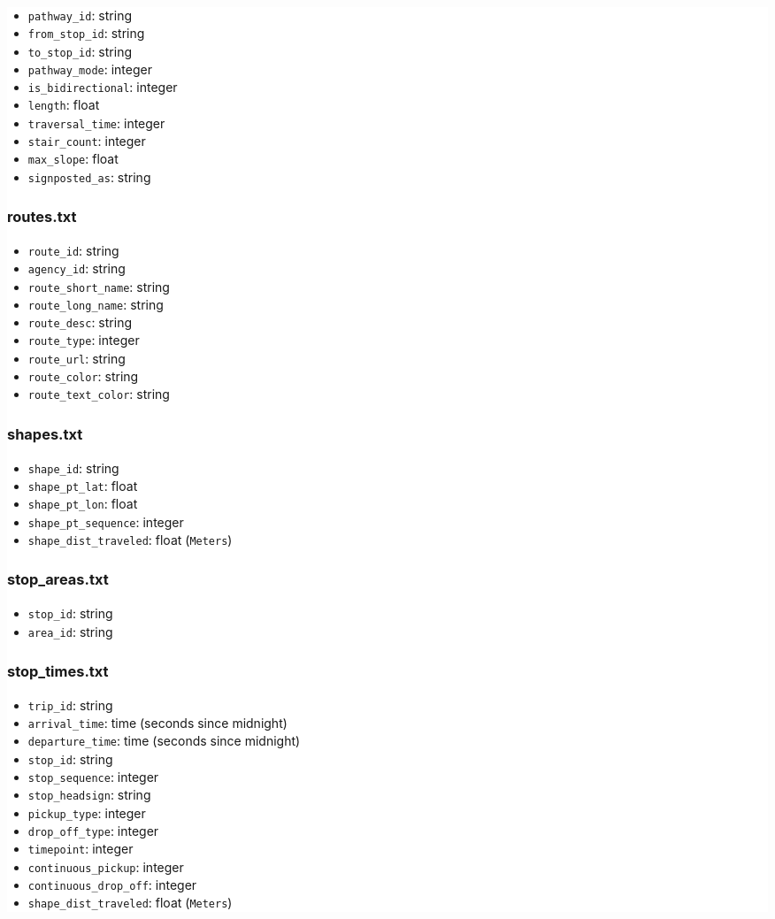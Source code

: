 - `pathway_id`: string
- `from_stop_id`: string
- `to_stop_id`: string
- `pathway_mode`: integer
- `is_bidirectional`: integer
- `length`: float
- `traversal_time`: integer
- `stair_count`: integer
- `max_slope`: float
- `signposted_as`: string

</data-type>

### routes.txt

<data-type>

- `route_id`: string
- `agency_id`: string
- `route_short_name`: string
- `route_long_name`: string
- `route_desc`: string
- `route_type`: integer
- `route_url`: string
- `route_color`: string
- `route_text_color`: string

</data-type>

### shapes.txt

<data-type>

- `shape_id`: string
- `shape_pt_lat`: float
- `shape_pt_lon`: float
- `shape_pt_sequence`: integer
- `shape_dist_traveled`: float (`Meters`)

</data-type>

### stop_areas.txt

<data-type>

- `stop_id`: string
- `area_id`: string

</data-type>

### stop_times.txt

<data-type>

- `trip_id`: string
- `arrival_time`: time (seconds since midnight)
- `departure_time`: time (seconds since midnight)
- `stop_id`: string
- `stop_sequence`: integer
- `stop_headsign`: string
- `pickup_type`: integer
- `drop_off_type`: integer
- `timepoint`: integer
- `continuous_pickup`: integer
- `continuous_drop_off`: integer
- `shape_dist_traveled`: float (`Meters`)
